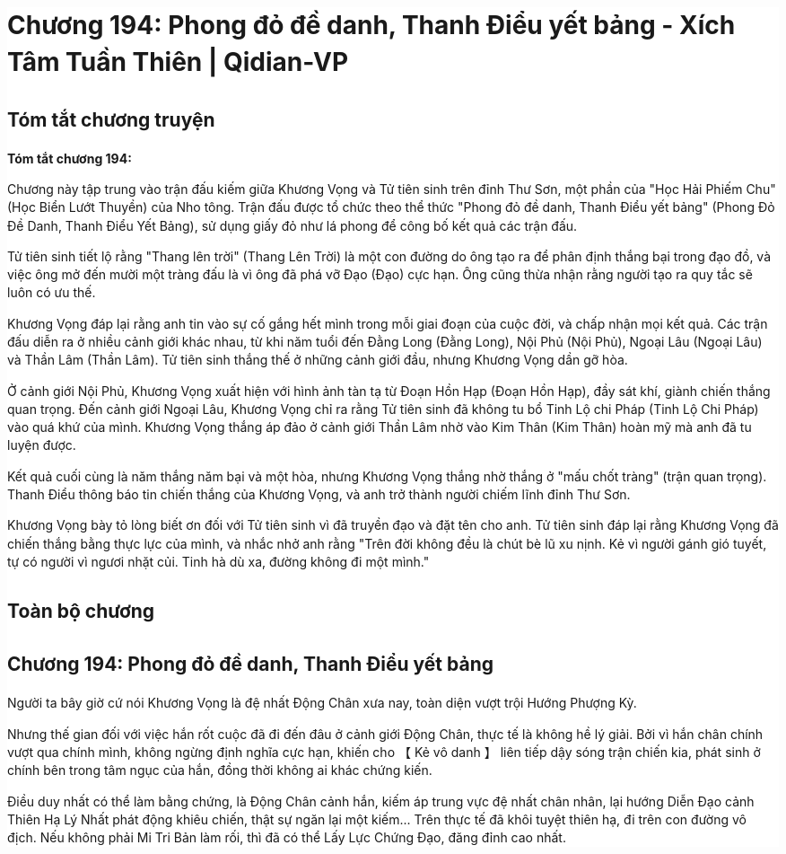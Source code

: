 # Chương 194: Phong đỏ đề danh, Thanh Điểu yết bảng - Xích Tâm Tuần Thiên | Qidian-VP

## Tóm tắt chương truyện

**Tóm tắt chương 194:**

Chương này tập trung vào trận đấu kiếm giữa Khương Vọng và Tử tiên sinh trên đỉnh Thư Sơn, một phần của "Học Hải Phiếm Chu" (Học Biển Lướt Thuyền) của Nho tông. Trận đấu được tổ chức theo thể thức "Phong đỏ đề danh, Thanh Điểu yết bảng" (Phong Đỏ Đề Danh, Thanh Điểu Yết Bảng), sử dụng giấy đỏ như lá phong để công bố kết quả các trận đấu.

Tử tiên sinh tiết lộ rằng "Thang lên trời" (Thang Lên Trời) là một con đường do ông tạo ra để phân định thắng bại trong đạo đồ, và việc ông mở đến mười một tràng đấu là vì ông đã phá vỡ Đạo (Đạo) cực hạn. Ông cũng thừa nhận rằng người tạo ra quy tắc sẽ luôn có ưu thế.

Khương Vọng đáp lại rằng anh tin vào sự cố gắng hết mình trong mỗi giai đoạn của cuộc đời, và chấp nhận mọi kết quả. Các trận đấu diễn ra ở nhiều cảnh giới khác nhau, từ khi năm tuổi đến Đằng Long (Đằng Long), Nội Phủ (Nội Phủ), Ngoại Lâu (Ngoại Lâu) và Thần Lâm (Thần Lâm). Tử tiên sinh thắng thế ở những cảnh giới đầu, nhưng Khương Vọng dần gỡ hòa.

Ở cảnh giới Nội Phủ, Khương Vọng xuất hiện với hình ảnh tàn tạ từ Đoạn Hồn Hạp (Đoạn Hồn Hạp), đầy sát khí, giành chiến thắng quan trọng. Đến cảnh giới Ngoại Lâu, Khương Vọng chỉ ra rằng Tử tiên sinh đã không tu bổ Tinh Lộ chi Pháp (Tinh Lộ Chi Pháp) vào quá khứ của mình. Khương Vọng thắng áp đảo ở cảnh giới Thần Lâm nhờ vào Kim Thân (Kim Thân) hoàn mỹ mà anh đã tu luyện được.

Kết quả cuối cùng là năm thắng năm bại và một hòa, nhưng Khương Vọng thắng nhờ thắng ở "mấu chốt tràng" (trận quan trọng). Thanh Điểu thông báo tin chiến thắng của Khương Vọng, và anh trở thành người chiếm lĩnh đỉnh Thư Sơn.

Khương Vọng bày tỏ lòng biết ơn đối với Tử tiên sinh vì đã truyền đạo và đặt tên cho anh. Tử tiên sinh đáp lại rằng Khương Vọng đã chiến thắng bằng thực lực của mình, và nhắc nhở anh rằng "Trên đời không đều là chút bè lũ xu nịnh. Kẻ vì người gánh gió tuyết, tự có người vì ngươi nhặt củi. Tinh hà dù xa, đường không đi một mình."

## Toàn bộ chương

## Chương 194: Phong đỏ đề danh, Thanh Điểu yết bảng

Người ta bây giờ cứ nói Khương Vọng là đệ nhất Động Chân xưa nay, toàn diện vượt trội Hướng Phượng Kỳ.

Nhưng thế gian đối với việc hắn rốt cuộc đã đi đến đâu ở cảnh giới Động Chân, thực tế là không hề lý giải. Bởi vì hắn chân chính vượt qua chính mình, không ngừng định nghĩa cực hạn, khiến cho 【 Kẻ vô danh 】 liên tiếp dậy sóng trận chiến kia, phát sinh ở chính bên trong tâm ngục của hắn, đồng thời không ai khác chứng kiến.

Điều duy nhất có thể làm bằng chứng, là Động Chân cảnh hắn, kiếm áp trung vực đệ nhất chân nhân, lại hướng Diễn Đạo cảnh Thiên Hạ Lý Nhất phát động khiêu chiến, thật sự ngăn lại một kiếm... Trên thực tế đã khôi tuyệt thiên hạ, đi trên con đường vô địch. Nếu không phải Mi Tri Bản làm rối, thì đã có thể Lấy Lực Chứng Đạo, đăng đỉnh cao nhất.
